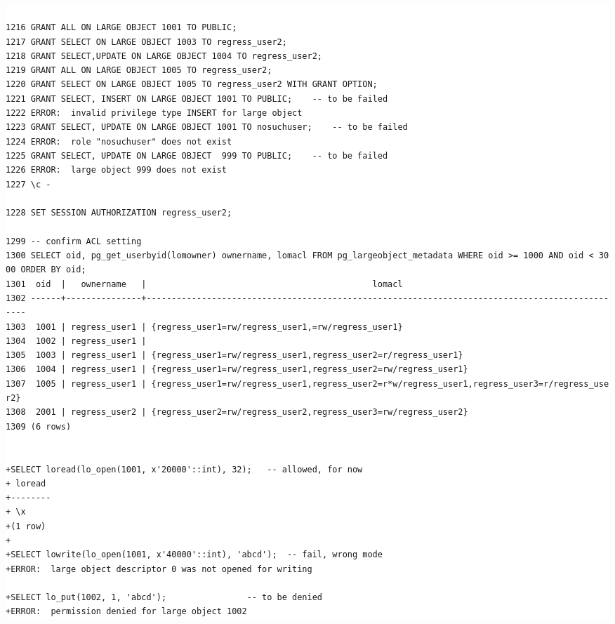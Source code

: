 ```  
  
1216 GRANT ALL ON LARGE OBJECT 1001 TO PUBLIC;  
1217 GRANT SELECT ON LARGE OBJECT 1003 TO regress_user2;  
1218 GRANT SELECT,UPDATE ON LARGE OBJECT 1004 TO regress_user2;  
1219 GRANT ALL ON LARGE OBJECT 1005 TO regress_user2;  
1220 GRANT SELECT ON LARGE OBJECT 1005 TO regress_user2 WITH GRANT OPTION;  
1221 GRANT SELECT, INSERT ON LARGE OBJECT 1001 TO PUBLIC;    -- to be failed  
1222 ERROR:  invalid privilege type INSERT for large object  
1223 GRANT SELECT, UPDATE ON LARGE OBJECT 1001 TO nosuchuser;    -- to be failed  
1224 ERROR:  role "nosuchuser" does not exist  
1225 GRANT SELECT, UPDATE ON LARGE OBJECT  999 TO PUBLIC;    -- to be failed  
1226 ERROR:  large object 999 does not exist  
1227 \c -  
  
1228 SET SESSION AUTHORIZATION regress_user2;  
  
1299 -- confirm ACL setting  
1300 SELECT oid, pg_get_userbyid(lomowner) ownername, lomacl FROM pg_largeobject_metadata WHERE oid >= 1000 AND oid < 3000 ORDER BY oid;  
1301  oid  |   ownername   |                                             lomacl                                               
1302 ------+---------------+------------------------------------------------------------------------------------------------  
1303  1001 | regress_user1 | {regress_user1=rw/regress_user1,=rw/regress_user1}  
1304  1002 | regress_user1 |   
1305  1003 | regress_user1 | {regress_user1=rw/regress_user1,regress_user2=r/regress_user1}  
1306  1004 | regress_user1 | {regress_user1=rw/regress_user1,regress_user2=rw/regress_user1}  
1307  1005 | regress_user1 | {regress_user1=rw/regress_user1,regress_user2=r*w/regress_user1,regress_user3=r/regress_user2}  
1308  2001 | regress_user2 | {regress_user2=rw/regress_user2,regress_user3=rw/regress_user2}  
1309 (6 rows)  
  
  
+SELECT loread(lo_open(1001, x'20000'::int), 32);   -- allowed, for now  
+ loread   
+--------  
+ \x  
+(1 row)  
+  
+SELECT lowrite(lo_open(1001, x'40000'::int), 'abcd');  -- fail, wrong mode  
+ERROR:  large object descriptor 0 was not opened for writing  
  
+SELECT lo_put(1002, 1, 'abcd');                -- to be denied  
+ERROR:  permission denied for large object 1002  
```  
  
  
  
  
  
  
  
  
  
  